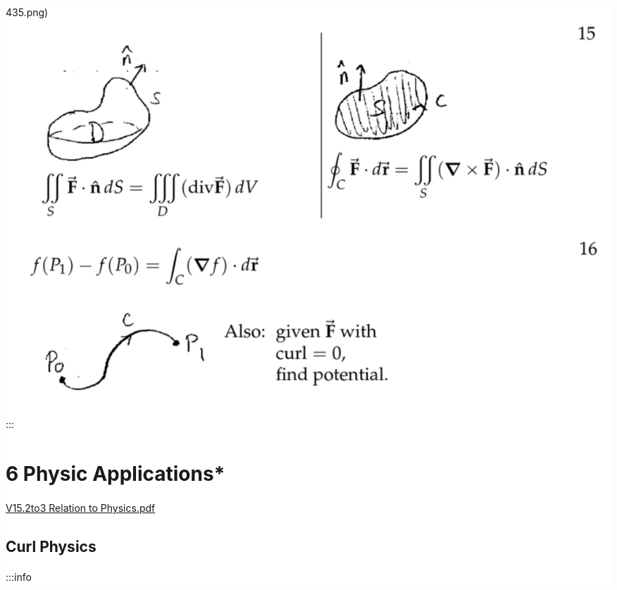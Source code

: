 435.png)![image.png](./PART_C__曲线积分和斯托克斯定理.assets/20230302_1045215617.png)![image.png](./PART_C__曲线积分和斯托克斯定理.assets/20230302_1045212230.png)
:::


# 6 Physic Applications*
[V15.2to3 Relation to Physics.pdf](https://www.yuque.com/attachments/yuque/0/2022/pdf/12393765/1670158680667-774ac5f6-a847-4111-8871-56614b4ab740.pdf)
## Curl Physics
:::info
